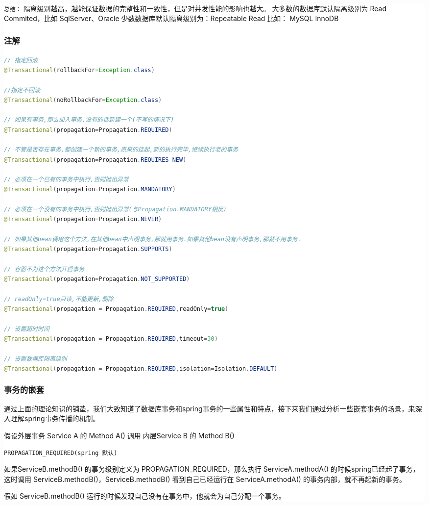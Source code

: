 `总结：`
隔离级别越高，越能保证数据的完整性和一致性，但是对并发性能的影响也越大。
大多数的数据库默认隔离级别为 Read Commited，比如 SqlServer、Oracle
少数数据库默认隔离级别为：Repeatable Read 比如： MySQL InnoDB

### 注解

  ```java
  // 指定回滚
  @Transactional(rollbackFor=Exception.class)

  //指定不回滚
  @Transactional(noRollbackFor=Exception.class)

  // 如果有事务,那么加入事务,没有的话新建一个(不写的情况下)
  @Transactional(propagation=Propagation.REQUIRED)

  // 不管是否存在事务,都创建一个新的事务,原来的挂起,新的执行完毕,继续执行老的事务
  @Transactional(propagation=Propagation.REQUIRES_NEW)

  // 必须在一个已有的事务中执行,否则抛出异常
  @Transactional(propagation=Propagation.MANDATORY)

  // 必须在一个没有的事务中执行,否则抛出异常(与Propagation.MANDATORY相反)
  @Transactional(propagation=Propagation.NEVER)

  // 如果其他bean调用这个方法,在其他bean中声明事务,那就用事务.如果其他bean没有声明事务,那就不用事务.
  @Transactional(propagation=Propagation.SUPPORTS)

  // 容器不为这个方法开启事务
  @Transactional(propagation=Propagation.NOT_SUPPORTED)

  // readOnly=true只读,不能更新,删除
  @Transactional(propagation = Propagation.REQUIRED,readOnly=true)

  // 设置超时时间
  @Transactional(propagation = Propagation.REQUIRED,timeout=30)

  // 设置数据库隔离级别
  @Transactional(propagation = Propagation.REQUIRED,isolation=Isolation.DEFAULT)
  ```

### 事务的嵌套
  通过上面的理论知识的铺垫，我们大致知道了数据库事务和spring事务的一些属性和特点，接下来我们通过分析一些嵌套事务的场景，来深入理解spring事务传播的机制。

  假设外层事务 Service A 的 Method A() 调用 内层Service B 的 Method B()

  `PROPAGATION_REQUIRED(spring 默认)`

  如果ServiceB.methodB() 的事务级别定义为 PROPAGATION_REQUIRED，那么执行 ServiceA.methodA() 的时候spring已经起了事务，这时调用 ServiceB.methodB()，ServiceB.methodB() 看到自己已经运行在 ServiceA.methodA() 的事务内部，就不再起新的事务。

  假如 ServiceB.methodB() 运行的时候发现自己没有在事务中，他就会为自己分配一个事务。
